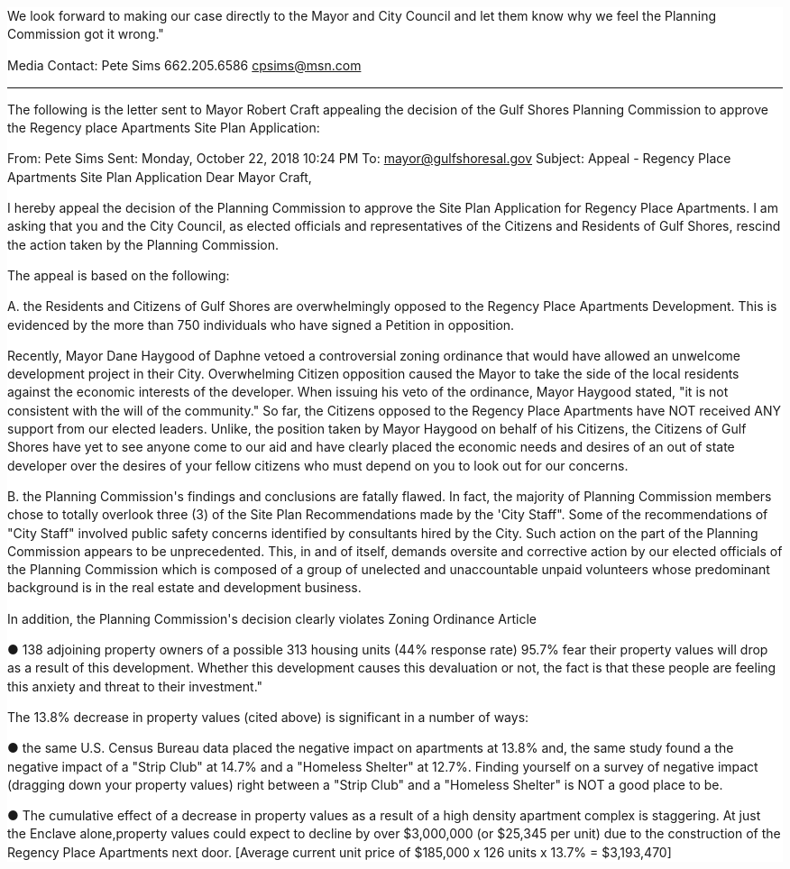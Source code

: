 We look forward to making our case directly to the Mayor and City Council and let them know why we feel the Planning Commission got it wrong."

Media Contact: Pete Sims 662.205.6586 cpsims@msn.com

* * *

The following is the letter sent to Mayor Robert Craft appealing the decision of the Gulf Shores Planning Commission to approve the Regency place Apartments Site Plan Application:

From: Pete Sims Sent: Monday, October 22, 2018 10:24 PM To: mayor@gulfshoresal.gov Subject: Appeal - Regency Place Apartments Site Plan Application Dear Mayor Craft,

I hereby appeal the decision of the Planning Commission to approve the Site Plan Application for Regency Place Apartments. I am asking that you and the City Council, as elected officials and representatives of the Citizens and Residents of Gulf Shores, rescind the action taken by the Planning Commission.

The appeal is based on the following:

A. the Residents and Citizens of Gulf Shores are overwhelmingly opposed to the Regency Place Apartments Development. This is evidenced by the more than 750 individuals who have signed a Petition in opposition.

Recently, Mayor Dane Haygood of Daphne vetoed a controversial zoning ordinance that would have allowed an unwelcome development project in their City. Overwhelming Citizen opposition caused the Mayor to take the side of the local residents against the economic interests of the developer. When issuing his veto of the ordinance, Mayor Haygood stated, "it is not consistent with the will of the community." So far, the Citizens opposed to the Regency Place Apartments have NOT received ANY support from our elected leaders. Unlike, the position taken by Mayor Haygood on behalf of his Citizens, the Citizens of Gulf Shores have yet to see anyone come to our aid and have clearly placed the economic needs and desires of an out of state developer over the desires of your fellow citizens who must depend on you to look out for our concerns.

B. the Planning Commission's findings and conclusions are fatally flawed. In fact, the majority of Planning Commission members chose to totally overlook three (3) of the Site Plan Recommendations made by the 'City Staff". Some of the recommendations of "City Staff" involved public safety concerns identified by consultants hired by the City. Such action on the part of the Planning Commission appears to be unprecedented. This, in and of itself, demands oversite and corrective action by our elected officials of the Planning Commission which is composed of a group of unelected and unaccountable unpaid volunteers whose predominant background is in the real estate and development business.

In addition, the Planning Commission's decision clearly violates Zoning Ordinance Article

● 138 adjoining property owners of a possible 313 housing units (44% response rate) 95.7% fear their property values will drop as a result of this development. Whether this development causes this devaluation or not, the fact is that these people are feeling this anxiety and threat to their investment."

The 13.8% decrease in property values (cited above) is significant in a number of ways:

● the same U.S. Census Bureau data placed the negative impact on apartments at 13.8% and, the same study found a the negative impact of a "Strip Club" at 14.7% and a "Homeless Shelter" at 12.7%. Finding yourself on a survey of negative impact (dragging down your property values) right between a "Strip Club" and a "Homeless Shelter" is NOT a good place to be.

● The cumulative effect of a decrease in property values as a result of a high density apartment complex is staggering. At just the Enclave alone,property values could expect to decline by over $3,000,000 (or $25,345 per unit) due to the construction of the Regency Place Apartments next door. \[Average current unit price of $185,000 x 126 units x 13.7% = $3,193,470\]
